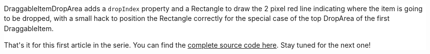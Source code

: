 DraggableItemDropArea adds a `dropIndex` property and a Rectangle to draw the 2 pixel red line indicating where the item is going to be dropped, with a small hack to position the Rectangle correctly for the special case of the top DropArea of the first DraggableItem.

That's it for this first article in the serie. You can find the [complete source code here](listviewdragitem-1.tar.bz2). Stay tuned for the next one!
